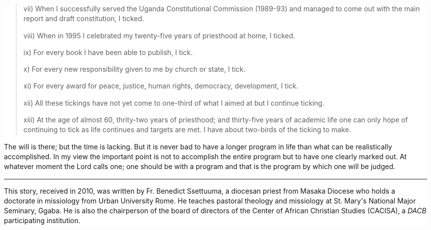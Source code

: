> vii) When I successfully served the Uganda Constitutional Commission (1989-93) and managed to come out with the main report and draft constitution, I ticked.
> 
> viii) When in 1995 I celebrated my twenty-five years of priesthood at home, I ticked.
> 
> ix) For every book I have been able to publish, I tick.
> 
> x) For every new responsibility given to me by church or state, I tick.
> 
> xi) For every award for peace, justice, human rights, democracy, development, I tick.
> 
> xii) All these tickings have not yet come to one-third of what I aimed at but I continue ticking.
> 
> xiii) At the age of almost 60, thrity-two years of priesthood; and thirty-five years of academic life one can only hope of continuing to tick as life continues and targets are met. I have about two-birds of the ticking to make.

The will is there; but the time is lacking. But it is never bad to have a longer program in life than what can be realistically accomplished. In my view the important point is not to accomplish the entire program but to have one clearly marked out. At whatever moment the Lord calls one; one should be with a program and that is the program by which one will be judged.

---

This story, received in 2010, was written by Fr. Benedict Ssettuuma, a diocesan priest from Masaka Diocese who holds a doctorate in missiology from Urban University Rome. He teaches pastoral theology and missiology at St. Mary's National Major Seminary, Ggaba. He is also the chairperson of the board of directors of the Center of African Christian Studies (CACISA), a *DACB* participating institution.